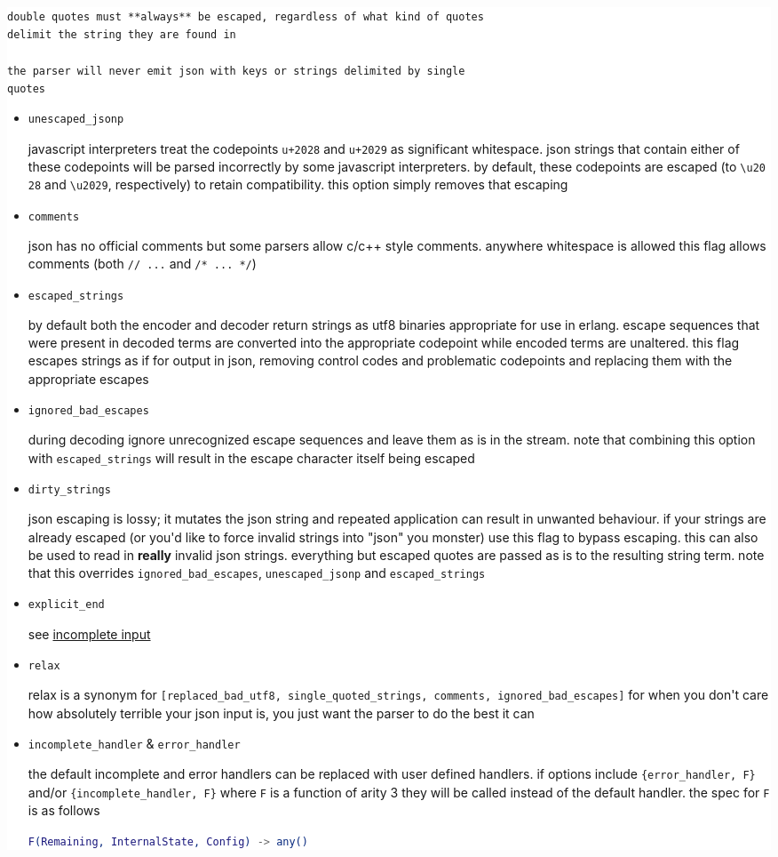     double quotes must **always** be escaped, regardless of what kind of quotes
    delimit the string they are found in

    the parser will never emit json with keys or strings delimited by single
    quotes

- `unescaped_jsonp`

    javascript interpreters treat the codepoints `u+2028` and `u+2029` as
    significant whitespace. json strings that contain either of these codepoints
    will be parsed incorrectly by some javascript interpreters. by default,
    these codepoints are escaped (to `\u2028` and `\u2029`, respectively) to
    retain compatibility. this option simply removes that escaping

- `comments`

    json has no official comments but some parsers allow c/c++ style comments.
    anywhere whitespace is allowed this flag allows comments (both `// ...` and
    `/* ... */`)

- `escaped_strings`

    by default both the encoder and decoder return strings as utf8 binaries
    appropriate for use in erlang. escape sequences that were present in decoded
    terms are converted into the appropriate codepoint while encoded terms are
    unaltered. this flag escapes strings as if for output in json, removing
    control codes and problematic codepoints and replacing them with the
    appropriate escapes

- `ignored_bad_escapes`

    during decoding ignore unrecognized escape sequences and leave them as is in
    the stream. note that combining this option with `escaped_strings` will
    result in the escape character itself being escaped

- `dirty_strings`

    json escaping is lossy; it mutates the json string and repeated application
    can result in unwanted behaviour. if your strings are already escaped (or
    you'd like to force invalid strings into "json" you monster) use this flag
    to bypass escaping. this can also be used to read in **really** invalid json
    strings. everything but escaped quotes are passed as is to the resulting
    string term. note that this overrides `ignored_bad_escapes`,
    `unescaped_jsonp` and `escaped_strings`

- `explicit_end`

    see [incomplete input](#incomplete-input)

- `relax`

    relax is a synonym for `[replaced_bad_utf8, single_quoted_strings, comments,
    ignored_bad_escapes]` for when you don't care how absolutely terrible your
    json input is, you just want the parser to do the best it can

- `incomplete_handler` & `error_handler`

    the default incomplete and error handlers can be replaced with user defined
    handlers. if options include `{error_handler, F}` and/or
    `{incomplete_handler, F}` where `F` is a function of arity 3 they will be
    called instead of the default handler. the spec for `F` is as follows
    ```erlang
    F(Remaining, InternalState, Config) -> any()
